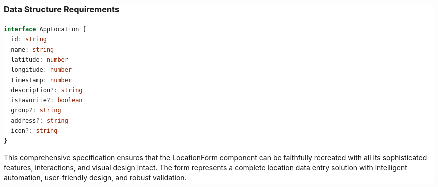 ### Data Structure Requirements
```typescript
interface AppLocation {
  id: string
  name: string
  latitude: number
  longitude: number
  timestamp: number
  description?: string
  isFavorite?: boolean
  group?: string
  address?: string
  icon?: string
}
```

This comprehensive specification ensures that the LocationForm component can be faithfully recreated with all its sophisticated features, interactions, and visual design intact. The form represents a complete location data entry solution with intelligent automation, user-friendly design, and robust validation.